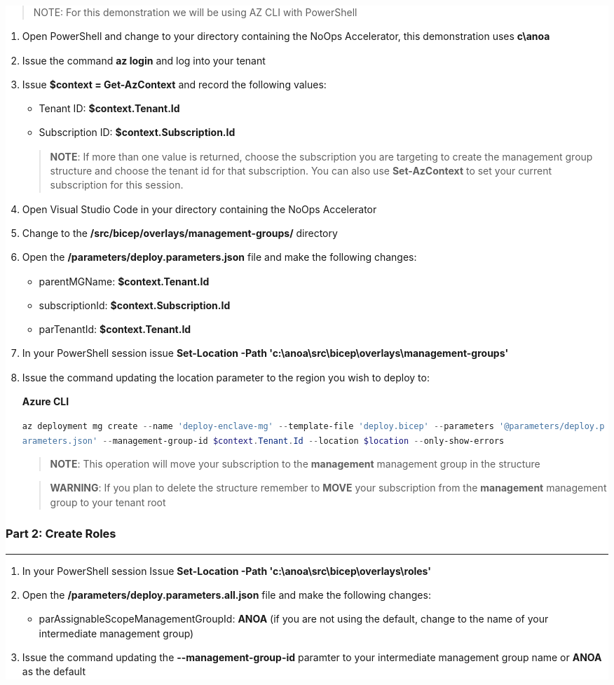 > NOTE: For this demonstration we will be using AZ CLI with PowerShell

1. Open PowerShell and change to your directory containing the NoOps Accelerator, this demonstration uses **c\anoa**

1.  Issue the command **az login** and log into your tenant

1. Issue **$context = Get-AzContext** and record the following values:

    - Tenant ID: **$context.Tenant.Id**

    - Subscription ID: **$context.Subscription.Id**

    > **NOTE**: If more than one value is returned, choose the subscription you are targeting to create the management group structure and choose the tenant id for that subscription.  You can also use **Set-AzContext** to set your current subscription for this session.

1. Open Visual Studio Code in your directory containing the NoOps Accelerator

1. Change to the **/src/bicep/overlays/management-groups/** directory

1. Open the **/parameters/deploy.parameters.json** file and make the following changes:

    - parentMGName: **$context.Tenant.Id**

    - subscriptionId: **$context.Subscription.Id**

    - parTenantId: **$context.Tenant.Id**

1. In your PowerShell session issue **Set-Location -Path 'c:\anoa\src\bicep\overlays\management-groups'**

1. Issue the command updating the location parameter to the region you wish to deploy to:

    **Azure CLI**
    ``` PowerShell
    az deployment mg create --name 'deploy-enclave-mg' --template-file 'deploy.bicep' --parameters '@parameters/deploy.parameters.json' --management-group-id $context.Tenant.Id --location $location --only-show-errors
    ```

    > **NOTE**: This operation will move your subscription to the **management** management group in the structure

    > **WARNING**: If you plan to delete the structure remember to **MOVE** your subscription from the **management** management group to your tenant root

### Part 2:  Create Roles

---

1. In your PowerShell session Issue **Set-Location -Path 'c:\anoa\src\bicep\overlays\roles'**

1. Open the **/parameters/deploy.parameters.all.json** file and make the following changes:

    - parAssignableScopeManagementGroupId: **ANOA** (if you are not using the default, change to the name of your intermediate management group)

1.  Issue the command updating the **--management-group-id** paramter to your intermediate management group name or **ANOA** as the default
